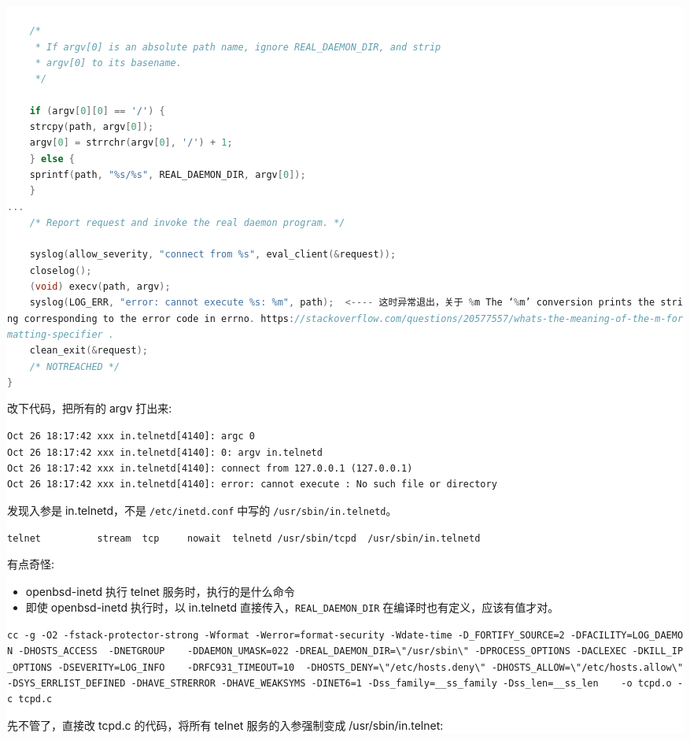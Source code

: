 ```c

    /*
     * If argv[0] is an absolute path name, ignore REAL_DAEMON_DIR, and strip
     * argv[0] to its basename.
     */

    if (argv[0][0] == '/') {
	strcpy(path, argv[0]);
	argv[0] = strrchr(argv[0], '/') + 1;
    } else {
	sprintf(path, "%s/%s", REAL_DAEMON_DIR, argv[0]);
    }
...
    /* Report request and invoke the real daemon program. */

    syslog(allow_severity, "connect from %s", eval_client(&request));
    closelog();
    (void) execv(path, argv);
    syslog(LOG_ERR, "error: cannot execute %s: %m", path);  <---- 这时异常退出，关于 %m The ‘%m’ conversion prints the string corresponding to the error code in errno. https://stackoverflow.com/questions/20577557/whats-the-meaning-of-the-m-formatting-specifier .
    clean_exit(&request);
    /* NOTREACHED */
}
```

改下代码，把所有的 argv 打出来:

```
Oct 26 18:17:42 xxx in.telnetd[4140]: argc 0
Oct 26 18:17:42 xxx in.telnetd[4140]: 0: argv in.telnetd
Oct 26 18:17:42 xxx in.telnetd[4140]: connect from 127.0.0.1 (127.0.0.1)
Oct 26 18:17:42 xxx in.telnetd[4140]: error: cannot execute : No such file or directory
```

发现入参是 in.telnetd，不是 `/etc/inetd.conf` 中写的 `/usr/sbin/in.telnetd`。

```
telnet          stream  tcp     nowait  telnetd /usr/sbin/tcpd  /usr/sbin/in.telnetd
```

有点奇怪:

* openbsd-inetd 执行 telnet 服务时，执行的是什么命令
* 即使 openbsd-inetd 执行时，以 in.telnetd 直接传入，`REAL_DAEMON_DIR` 在编译时也有定义，应该有值才对。

```
cc -g -O2 -fstack-protector-strong -Wformat -Werror=format-security -Wdate-time -D_FORTIFY_SOURCE=2 -DFACILITY=LOG_DAEMON -DHOSTS_ACCESS  -DNETGROUP    -DDAEMON_UMASK=022 -DREAL_DAEMON_DIR=\"/usr/sbin\" -DPROCESS_OPTIONS -DACLEXEC -DKILL_IP_OPTIONS -DSEVERITY=LOG_INFO    -DRFC931_TIMEOUT=10  -DHOSTS_DENY=\"/etc/hosts.deny\" -DHOSTS_ALLOW=\"/etc/hosts.allow\"   -DSYS_ERRLIST_DEFINED -DHAVE_STRERROR -DHAVE_WEAKSYMS -DINET6=1 -Dss_family=__ss_family -Dss_len=__ss_len    -o tcpd.o -c tcpd.c
```

先不管了，直接改 tcpd.c 的代码，将所有 telnet 服务的入参强制变成 /usr/sbin/in.telnet:
